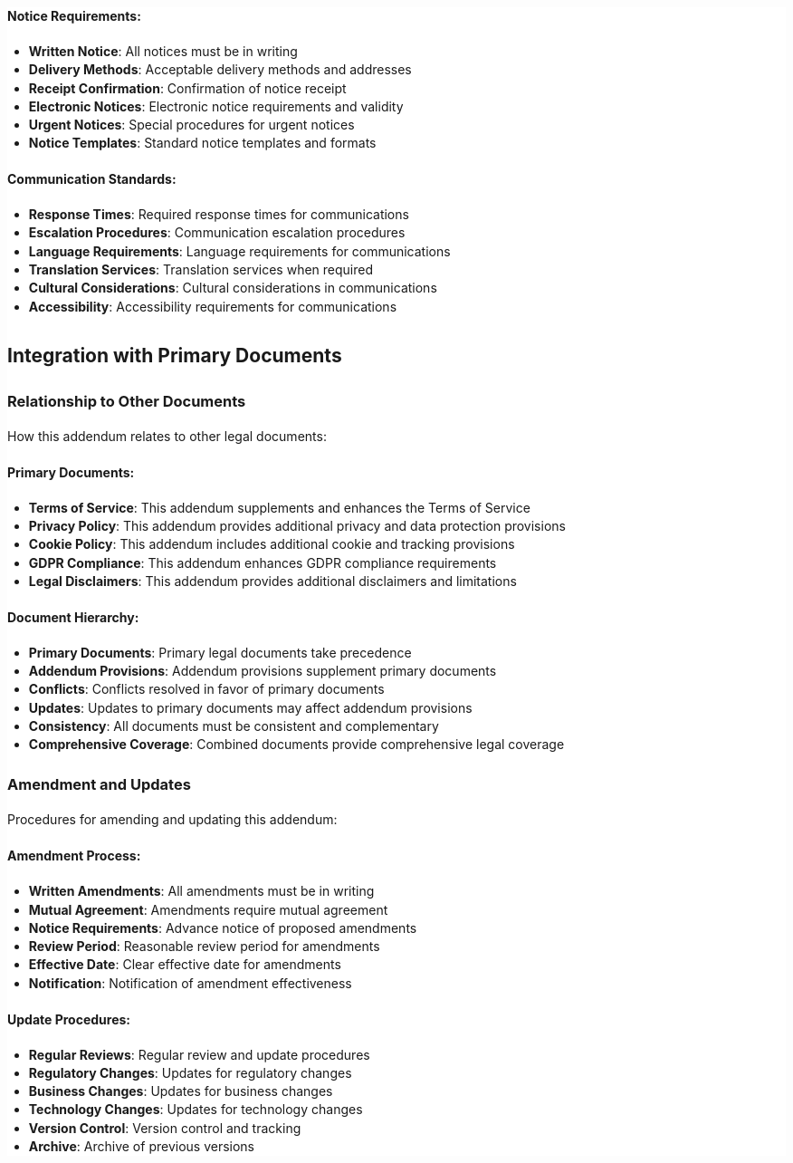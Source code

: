 #### **Notice Requirements:**
- **Written Notice**: All notices must be in writing
- **Delivery Methods**: Acceptable delivery methods and addresses
- **Receipt Confirmation**: Confirmation of notice receipt
- **Electronic Notices**: Electronic notice requirements and validity
- **Urgent Notices**: Special procedures for urgent notices
- **Notice Templates**: Standard notice templates and formats

#### **Communication Standards:**
- **Response Times**: Required response times for communications
- **Escalation Procedures**: Communication escalation procedures
- **Language Requirements**: Language requirements for communications
- **Translation Services**: Translation services when required
- **Cultural Considerations**: Cultural considerations in communications
- **Accessibility**: Accessibility requirements for communications

## Integration with Primary Documents

### **Relationship to Other Documents**
How this addendum relates to other legal documents:

#### **Primary Documents:**
- **Terms of Service**: This addendum supplements and enhances the Terms of Service
- **Privacy Policy**: This addendum provides additional privacy and data protection provisions
- **Cookie Policy**: This addendum includes additional cookie and tracking provisions
- **GDPR Compliance**: This addendum enhances GDPR compliance requirements
- **Legal Disclaimers**: This addendum provides additional disclaimers and limitations

#### **Document Hierarchy:**
- **Primary Documents**: Primary legal documents take precedence
- **Addendum Provisions**: Addendum provisions supplement primary documents
- **Conflicts**: Conflicts resolved in favor of primary documents
- **Updates**: Updates to primary documents may affect addendum provisions
- **Consistency**: All documents must be consistent and complementary
- **Comprehensive Coverage**: Combined documents provide comprehensive legal coverage

### **Amendment and Updates**
Procedures for amending and updating this addendum:

#### **Amendment Process:**
- **Written Amendments**: All amendments must be in writing
- **Mutual Agreement**: Amendments require mutual agreement
- **Notice Requirements**: Advance notice of proposed amendments
- **Review Period**: Reasonable review period for amendments
- **Effective Date**: Clear effective date for amendments
- **Notification**: Notification of amendment effectiveness

#### **Update Procedures:**
- **Regular Reviews**: Regular review and update procedures
- **Regulatory Changes**: Updates for regulatory changes
- **Business Changes**: Updates for business changes
- **Technology Changes**: Updates for technology changes
- **Version Control**: Version control and tracking
- **Archive**: Archive of previous versions
